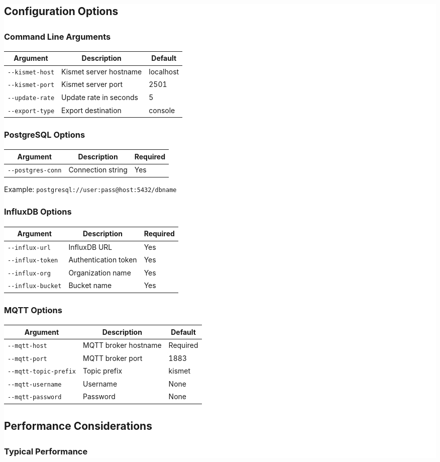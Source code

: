 ## Configuration Options

### Command Line Arguments

| Argument | Description | Default |
|----------|-------------|---------|
| `--kismet-host` | Kismet server hostname | localhost |
| `--kismet-port` | Kismet server port | 2501 |
| `--update-rate` | Update rate in seconds | 5 |
| `--export-type` | Export destination | console |

### PostgreSQL Options

| Argument | Description | Required |
|----------|-------------|----------|
| `--postgres-conn` | Connection string | Yes |

Example: `postgresql://user:pass@host:5432/dbname`

### InfluxDB Options

| Argument | Description | Required |
|----------|-------------|----------|
| `--influx-url` | InfluxDB URL | Yes |
| `--influx-token` | Authentication token | Yes |
| `--influx-org` | Organization name | Yes |
| `--influx-bucket` | Bucket name | Yes |

### MQTT Options

| Argument | Description | Default |
|----------|-------------|---------|
| `--mqtt-host` | MQTT broker hostname | Required |
| `--mqtt-port` | MQTT broker port | 1883 |
| `--mqtt-topic-prefix` | Topic prefix | kismet |
| `--mqtt-username` | Username | None |
| `--mqtt-password` | Password | None |

## Performance Considerations

### Typical Performance
